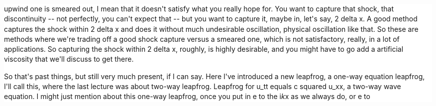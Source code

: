   <span m='499560'>upwind</span> <span m='499860'>one</span> <span m='500190'>is</span>
  <span m='500430'>smeared</span> <span m='500960'>out,</span> <span m='501330'>I</span>
  <span m='501490'>mean</span> <span m='501960'>that</span> <span m='502170'>it</span>
  <span m='502360'>doesn't</span> <span m='502830'>satisfy</span> <span m='503460'>what</span>
  <span m='504720'>you</span> <span m='504890'>really</span> <span m='505180'>hope</span>
  <span m='505430'>for.</span> <span m='506190'>You</span> <span m='506340'>want</span>
  <span m='506670'>to</span> <span m='506760'>capture</span> <span m='507310'>that</span>
  <span m='507590'>shock,</span> <span m='508980'>that</span> <span m='509240'>discontinuity
  --</span> <span m='511860'>not</span> <span m='512080'>perfectly,</span> <span m='512610'>you</span>
  <span m='512770'>can't</span> <span m='513050'>expect</span> <span m='513470'>that
  --</span> <span m='514710'>but</span> <span m='514830'>you</span> <span m='515240'>want</span>
  <span m='515540'>to</span> <span m='515620'>capture</span> <span m='516180'>it,</span>
  <span m='516360'>maybe</span> <span m='516920'>in,</span> <span m='517300'>let's</span>
  <span m='517540'>say,</span> <span m='517890'>2</span> <span m='518180'>delta</span>
  <span m='518550'>x.</span> <span m='519980'>A</span> <span m='520110'>good</span>
  <span m='520390'>method</span> <span m='520870'>captures</span> <span m='521470'>the</span>
  <span m='521600'>shock</span> <span m='521960'>within</span> <span m='522320'>2</span>
  <span m='522550'>delta</span> <span m='522650'>x</span> <span m='523510'>and</span>
  <span m='524680'>does</span> <span m='524960'>it</span> <span m='525150'>without</span>
  <span m='527180'>much</span> <span m='529140'>undesirable</span> <span m='529890'>oscillation,</span>
  <span m='530960'>physical</span> <span m='532570'>oscillation</span> <span m='533320'>like</span>
  <span m='533540'>that.</span> <span m='534250'>So</span> <span m='534860'>these</span>
  <span m='535200'>are</span> <span m='535310'>methods</span> <span m='535760'>where</span>
  <span m='536310'>we're</span> <span m='536490'>trading</span> <span m='536930'>off</span>
  <span m='538060'>a</span> <span m='538200'>good</span> <span m='538490'>shock</span>
  <span m='538870'>capture</span> <span m='539900'>versus</span> <span m='540490'>a</span>
  <span m='540600'>smeared</span> <span m='541270'>one,</span> <span m='541930'>which</span>
  <span m='542160'>is</span> <span m='542340'>not</span> <span m='542650'>satisfactory,</span>
  <span m='543400'>really,</span> <span m='545760'>in</span> <span m='546340'>a</span>
  <span m='546370'>lot</span> <span m='546620'>of</span> <span m='546710'>applications.</span>
  <span m='547650'>So</span> <span m='548060'>capturing</span> <span m='548700'>the</span>
  <span m='548850'>shock</span> <span m='549370'>within</span> <span m='551660'>2</span>
  <span m='551870'>delta</span> <span m='552060'>x,</span> <span m='552920'>roughly,</span>
  <span m='553730'>is</span> <span m='554640'>highly</span> <span m='555110'>desirable,</span>
  <span m='555800'>and</span> <span m='559040'>you</span> <span m='559200'>might</span>
  <span m='559490'>have</span> <span m='559810'>to</span> <span m='559990'>go</span>
  <span m='560310'>add</span> <span m='561290'>a</span> <span m='562240'>artificial</span>
  <span m='563110'>viscosity</span> <span m='563910'>that</span> <span m='564080'>we'll</span>
  <span m='564290'>discuss</span> <span m='566210'>to</span> <span m='566330'>get</span>
  <span m='566540'>there.</span> </p><p><span m='568300'>So</span> <span m='568490'>that's</span>
  <span m='569070'>past</span> <span m='569880'>things,</span> <span m='570370'>but</span>
  <span m='570820'>still</span> <span m='572000'>very</span> <span m='572300'>much</span>
  <span m='572550'>present,</span> <span m='573120'>if</span> <span m='573250'>I</span>
  <span m='573360'>can</span> <span m='573580'>say.</span> <span m='574340'>Here</span>
  <span m='574510'>I've</span> <span m='574700'>introduced</span> <span m='577500'>a</span>
  <span m='577630'>new</span> <span m='577920'>leapfrog,</span> <span m='578720'>a</span>
  <span m='580070'>one-way</span> <span m='580590'>equation</span> <span m='581230'>leapfrog,</span>
  <span m='582200'>I'll</span> <span m='582450'>call</span> <span m='582710'>this,</span>
  <span m='585550'>where</span> <span m='588960'>the</span> <span m='589080'>last</span>
  <span m='589460'>lecture</span> <span m='589910'>was</span> <span m='590230'>about</span>
  <span m='591190'>two-way</span> <span m='591790'>leapfrog.</span> <span m='592520'>Leapfrog</span>
  <span m='593160'>for</span> <span m='593750'>u_tt</span> <span m='594830'>equals</span>
  <span m='595330'>c</span> <span m='595560'>squared</span> <span m='596040'>u_xx,</span>
  <span m='596750'>a</span> <span m='596860'>two-way</span> <span m='597290'>wave</span>
  <span m='597500'>equation.</span> <span m='598510'>I</span> <span m='598660'>might</span>
  <span m='598900'>just</span> <span m='599120'>mention</span> <span m='601930'>about</span>
  <span m='602260'>this</span> <span m='602730'>one-way</span> <span m='603200'>leapfrog,</span>
  <span m='604480'>once</span> <span m='605100'>you</span> <span m='606910'>put</span>
  <span m='607120'>in</span> <span m='607320'>e</span> <span m='607435'>to</span>
  <span m='607550'>the</span> <span m='607710'>i*k*x</span> <span m='608460'>as</span>
  <span m='608620'>we</span> <span m='608770'>always</span> <span m='609140'>do,</span>
  <span m='610170'>or</span> <span m='610370'>e</span> <span m='610500'>to</span>
